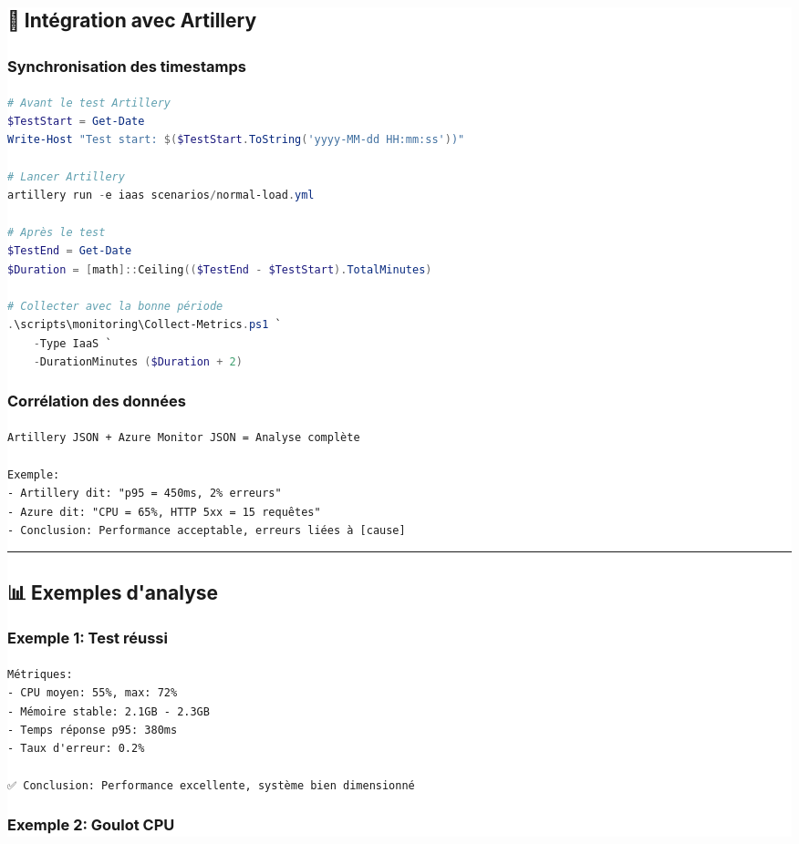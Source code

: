
## 🔄 Intégration avec Artillery

### Synchronisation des timestamps

```powershell
# Avant le test Artillery
$TestStart = Get-Date
Write-Host "Test start: $($TestStart.ToString('yyyy-MM-dd HH:mm:ss'))"

# Lancer Artillery
artillery run -e iaas scenarios/normal-load.yml

# Après le test
$TestEnd = Get-Date
$Duration = [math]::Ceiling(($TestEnd - $TestStart).TotalMinutes)

# Collecter avec la bonne période
.\scripts\monitoring\Collect-Metrics.ps1 `
    -Type IaaS `
    -DurationMinutes ($Duration + 2)
```

### Corrélation des données

```
Artillery JSON + Azure Monitor JSON = Analyse complète

Exemple:
- Artillery dit: "p95 = 450ms, 2% erreurs"
- Azure dit: "CPU = 65%, HTTP 5xx = 15 requêtes"
- Conclusion: Performance acceptable, erreurs liées à [cause]
```

---

## 📊 Exemples d'analyse

### Exemple 1: Test réussi

```
Métriques:
- CPU moyen: 55%, max: 72%
- Mémoire stable: 2.1GB - 2.3GB
- Temps réponse p95: 380ms
- Taux d'erreur: 0.2%

✅ Conclusion: Performance excellente, système bien dimensionné
```

### Exemple 2: Goulot CPU
